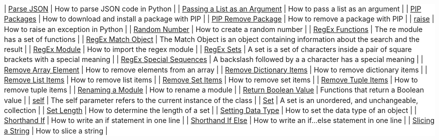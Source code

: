 | [Parse JSON](https://www.w3schools.com/python/gloss_python_json_parse.asp)                                                  | How to parse JSON code in Python                                                                              |
| [Passing a List as an Argument](https://www.w3schools.com/python/gloss_python_function_passing_list.asp)                    | How to pass a list as an argument                                                                             |
| [PIP Packages](https://www.w3schools.com/python/gloss_python_pip_packages.asp)                                              | How to download and install a package with PIP                                                                |
| [PIP Remove Package](https://www.w3schools.com/python/gloss_python_pip_packages_remove.asp)                                 | How to remove a package with PIP                                                                              |
| [raise](https://www.w3schools.com/python/gloss_python_raise.asp)                                                            | How to raise an exception in Python                                                                           |
| [Random Number](https://www.w3schools.com/python/gloss_python_random_number.asp)                                            | How to create a random number                                                                                 |
| [RegEx Functions](https://www.w3schools.com/python/gloss_python_regex_functions.asp)                                        | The re module has a set of functions                                                                          |
| [RegEx Match Object](https://www.w3schools.com/python/gloss_python_regex_match.asp)                                         | The Match Object is an object containing information about the search and the result                          |
| [RegEx Module](https://www.w3schools.com/python/gloss_python_regex.asp)                                                     | How to import the regex module                                                                                |
| [RegEx Sets](https://www.w3schools.com/python/gloss_python_regex_sets.asp)                                                  | A set is a set of characters inside a pair of square brackets with a special meaning                          |
| [RegEx Special Sequences](https://www.w3schools.com/python/gloss_python_regex_sequences.asp)                                | A backslash followed by a a character has a special meaning                                                   |
| [Remove Array Element](https://www.w3schools.com/python/gloss_python_array_remove.asp)                                      | How to remove elements from an array                                                                          |
| [Remove Dictionary Items](https://www.w3schools.com/python/gloss_python_remove_dictionary_items.asp)                        | How to remove dictionary items                                                                                |
| [Remove List Items](https://www.w3schools.com/python/gloss_python_remove_list_items.asp)                                    | How to remove list items                                                                                      |
| [Remove Set Items](https://www.w3schools.com/python/gloss_python_remove_set_items.asp)                                      | How to remove set items                                                                                       |
| [Remove Tuple Items](https://www.w3schools.com/python/gloss_python_remove_tuple_items.asp)                                  | How to remove tuple items                                                                                     |
| [Renaming a Module](https://www.w3schools.com/python/gloss_python_module_rename.asp)                                        | How to rename a module                                                                                        |
| [Return Boolean Value](https://www.w3schools.com/python/gloss_python_return_boolean.asp)                                    | Functions that return a Boolean value                                                                         |
| [self](https://www.w3schools.com/python/gloss_python_self.asp)                                                              | The self parameter refers to the current instance of the class                                                |
| [Set](https://www.w3schools.com/python/gloss_python_set.asp)                                                                | A set is an unordered, and unchangeable, collection                                                           |
| [Set Length](https://www.w3schools.com/python/gloss_python_set_length.asp)                                                  | How to determine the length of a set                                                                          |
| [Setting Data Type](https://www.w3schools.com/python/gloss_python_setting_data_type.asp)                                    | How to set the data type of an object                                                                         |
| [Shorthand If](https://www.w3schools.com/python/gloss_python_if_shorthand.asp)                                              | How to write an if statement in one line                                                                      |
| [Shorthand If Else](https://www.w3schools.com/python/gloss_python_if_else_shorthand.asp)                                    | How to write an if...else statement in one line                                                               |
| [Slicing a String](https://www.w3schools.com/python/gloss_python_string_slice.asp)                                          | How to slice a string                                                                                         |
